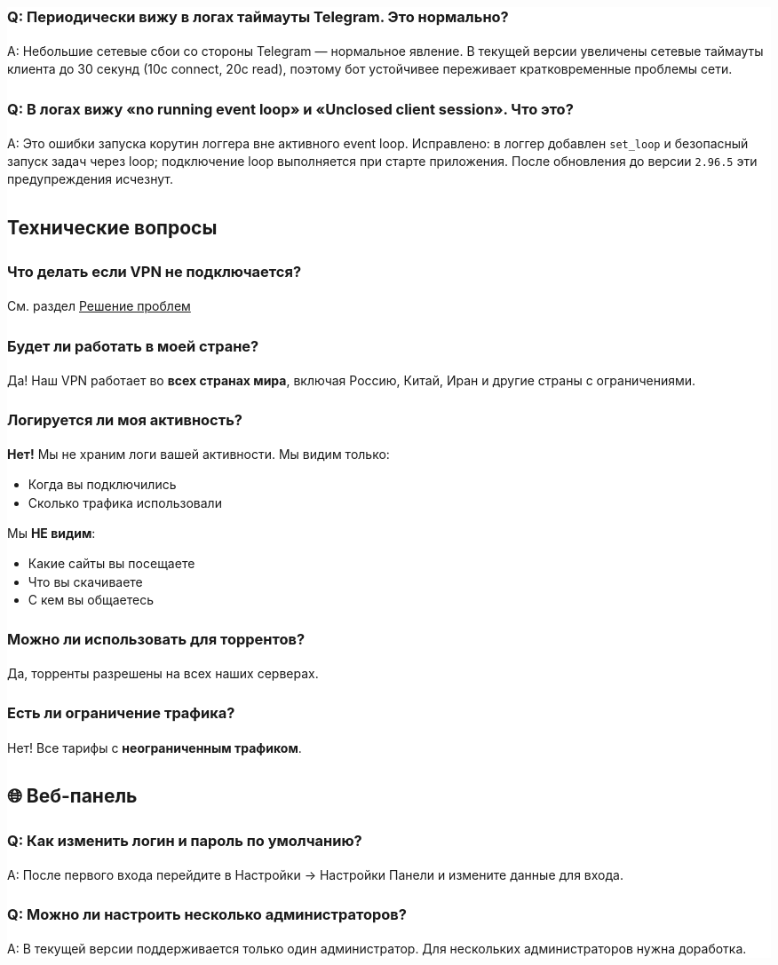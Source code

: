 ### Q: Периодически вижу в логах таймауты Telegram. Это нормально?
A: Небольшие сетевые сбои со стороны Telegram — нормальное явление. В текущей версии увеличены сетевые таймауты клиента до 30 секунд (10с connect, 20с read), поэтому бот устойчивее переживает кратковременные проблемы сети.
 
### Q: В логах вижу «no running event loop» и «Unclosed client session». Что это?
A: Это ошибки запуска корутин логгера вне активного event loop. Исправлено: в логгер добавлен `set_loop` и безопасный запуск задач через loop; подключение loop выполняется при старте приложения. После обновления до версии `2.96.5` эти предупреждения исчезнут.

## Технические вопросы

### Что делать если VPN не подключается?

См. раздел [Решение проблем](../../troubleshooting/)

### Будет ли работать в моей стране?

Да! Наш VPN работает во **всех странах мира**, включая Россию, Китай, Иран и другие страны с ограничениями.

### Логируется ли моя активность?

**Нет!** Мы не храним логи вашей активности. Мы видим только:
- Когда вы подключились
- Сколько трафика использовали

Мы **НЕ видим**:
- Какие сайты вы посещаете
- Что вы скачиваете
- С кем вы общаетесь

### Можно ли использовать для торрентов?

Да, торренты разрешены на всех наших серверах.

### Есть ли ограничение трафика?

Нет! Все тарифы с **неограниченным трафиком**.

## 🌐 Веб-панель

### Q: Как изменить логин и пароль по умолчанию?
A: После первого входа перейдите в Настройки -> Настройки Панели и измените данные для входа.

### Q: Можно ли настроить несколько администраторов?
A: В текущей версии поддерживается только один администратор. Для нескольких администраторов нужна доработка.
